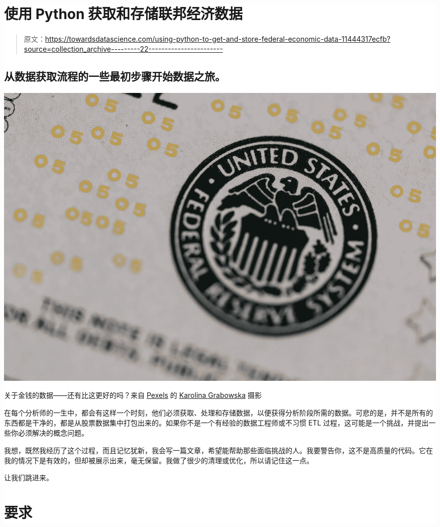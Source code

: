 # 使用 Python 获取和存储联邦经济数据

> 原文：<https://towardsdatascience.com/using-python-to-get-and-store-federal-economic-data-11444317ecfb?source=collection_archive---------22----------------------->

## 从数据获取流程的一些最初步骤开始数据之旅。

![](img/6378f66ece8e1a4295e3ec29ee4050e3.png)

关于金钱的数据——还有比这更好的吗？来自 [Pexels](https://www.pexels.com/photo/eagle-printed-on-bill-of-america-4386151/?utm_content=attributionCopyText&utm_medium=referral&utm_source=pexels) 的 [Karolina Grabowska](https://www.pexels.com/@karolina-grabowska?utm_content=attributionCopyText&utm_medium=referral&utm_source=pexels) 摄影

在每个分析师的一生中，都会有这样一个时刻，他们必须获取、处理和存储数据，以便获得分析阶段所需的数据。可悲的是，并不是所有的东西都是干净的，都是从股票数据集中打包出来的。如果你不是一个有经验的数据工程师或不习惯 ETL 过程，这可能是一个挑战，并提出一些你必须解决的概念问题。

我想，既然我经历了这个过程，而且记忆犹新，我会写一篇文章，希望能帮助那些面临挑战的人。我要警告你，这不是高质量的代码。它在我的情况下是有效的，但却被展示出来，毫无保留。我做了很少的清理或优化，所以请记住这一点。

让我们跳进来。

# 要求
